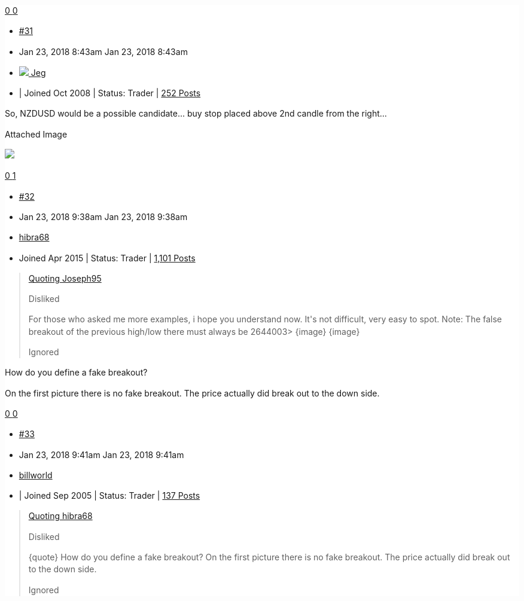 [0 ](javascript:void\(0\);) [0 ](javascript:void\(0\);)

  * [#31](/thread/post/10697323#post10697323 "Post Permalink")

  * Jan 23, 2018 8:43am  Jan 23, 2018 8:43am 

  * [![](https://assets.faireconomy.media/nfs/customavatars/thumbs/medium/avatar84365_6.gif) Jeg](jeg)

  * | Joined Oct 2008  | Status: Trader | [252 Posts](/search?do=process&provider=Member&searchuser=84365)

So, NZDUSD would be a possible candidate... buy stop placed above 2nd candle from the right... 

Attached Image

![](/attachment/image/2644089?d=1516664505)

[0 ](javascript:void\(0\);) [1 ](javascript:void\(0\);)

  * [#32](/thread/post/10697379#post10697379 "Post Permalink")

  * Jan 23, 2018 9:38am  Jan 23, 2018 9:38am 

  * [ hibra68](hibra68)

  * Joined Apr 2015 | Status: Trader | [1,101 Posts](/search?do=process&provider=Member&searchuser=406990)

> [Quoting Joseph95](/thread/post/10697054#post10697054 "View Quoted Post")
> 
> Disliked
> 
> For those who asked me more examples, i hope you understand now. It's not difficult, very easy to spot. Note: The false breakout of the previous high/low there must always be 2644003> {image} {image}
> 
> Ignored

How do you define a fake breakout?  
  
On the first picture there is no fake breakout. The price actually did break out to the down side. 

[0 ](javascript:void\(0\);) [0 ](javascript:void\(0\);)

  * [#33](/thread/post/10697394#post10697394 "Post Permalink")

  * Jan 23, 2018 9:41am  Jan 23, 2018 9:41am 

  * [ billworld](billworld)

  * | Joined Sep 2005  | Status: Trader | [137 Posts](/search?do=process&provider=Member&searchuser=3515)

> [Quoting hibra68](/thread/post/10697379#post10697379 "View Quoted Post")
> 
> Disliked
> 
> {quote} How do you define a fake breakout? On the first picture there is no fake breakout. The price actually did break out to the down side.
> 
> Ignored
